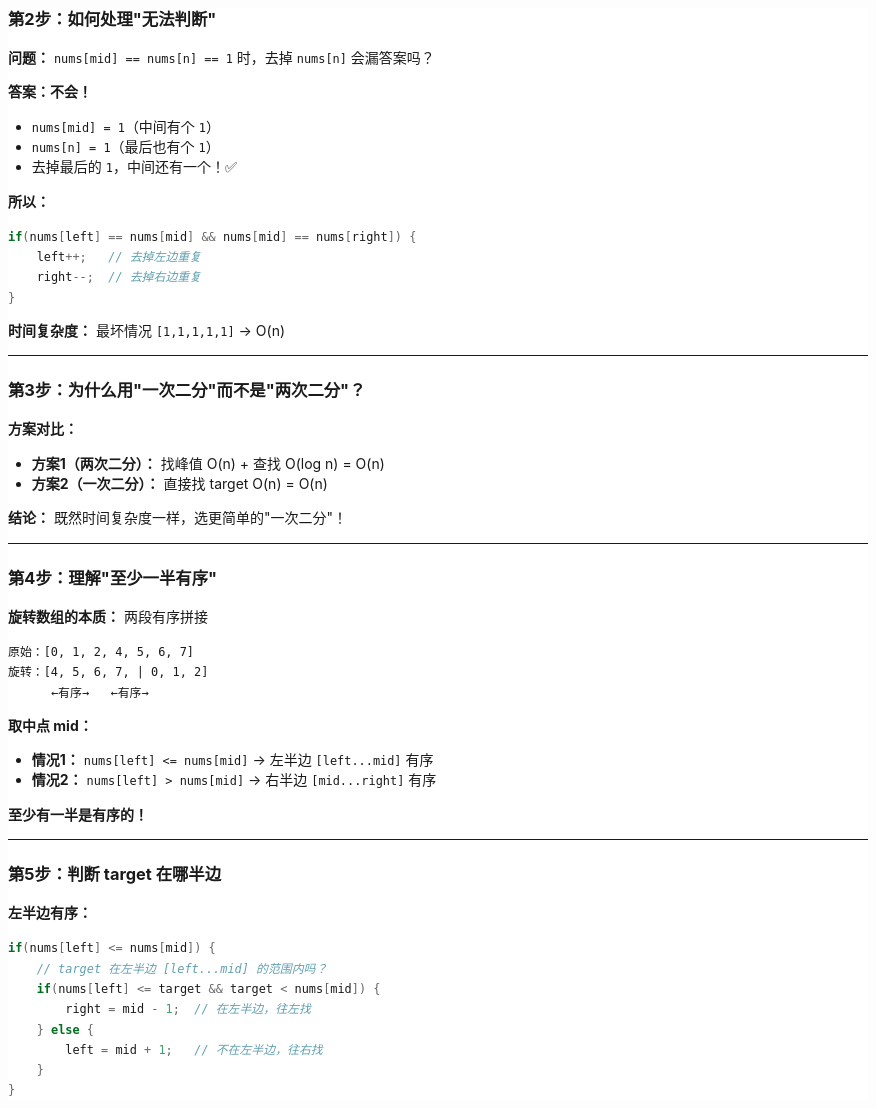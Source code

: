 
### 第2步：如何处理"无法判断"

**问题：** `nums[mid] == nums[n] == 1` 时，去掉 `nums[n]` 会漏答案吗？

**答案：不会！**
- `nums[mid] = 1`（中间有个 `1`）
- `nums[n] = 1`（最后也有个 `1`）
- 去掉最后的 `1`，中间还有一个！✅

**所以：**
```cpp
if(nums[left] == nums[mid] && nums[mid] == nums[right]) {
    left++;   // 去掉左边重复
    right--;  // 去掉右边重复
}
```

**时间复杂度：** 最坏情况 `[1,1,1,1,1]` → O(n)

---

### 第3步：为什么用"一次二分"而不是"两次二分"？

**方案对比：**
- **方案1（两次二分）：** 找峰值 O(n) + 查找 O(log n) = O(n)
- **方案2（一次二分）：** 直接找 target O(n) = O(n)

**结论：** 既然时间复杂度一样，选更简单的"一次二分"！

---

### 第4步：理解"至少一半有序"

**旋转数组的本质：** 两段有序拼接
```
原始：[0, 1, 2, 4, 5, 6, 7]
旋转：[4, 5, 6, 7, | 0, 1, 2]
      ←有序→   ←有序→
```

**取中点 mid：**
- **情况1：** `nums[left] <= nums[mid]` → 左半边 `[left...mid]` 有序
- **情况2：** `nums[left] > nums[mid]` → 右半边 `[mid...right]` 有序

**至少有一半是有序的！**

---

### 第5步：判断 target 在哪半边

**左半边有序：**
```cpp
if(nums[left] <= nums[mid]) {
    // target 在左半边 [left...mid] 的范围内吗？
    if(nums[left] <= target && target < nums[mid]) {
        right = mid - 1;  // 在左半边，往左找
    } else {
        left = mid + 1;   // 不在左半边，往右找
    }
}
```
